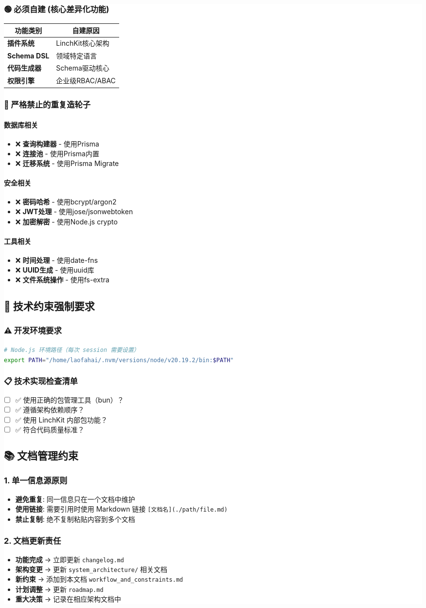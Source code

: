### 🟢 必须自建 (核心差异化功能)
| 功能类别 | 自建原因 |
|---------|---------|
| **插件系统** | LinchKit核心架构 |
| **Schema DSL** | 领域特定语言 |
| **代码生成器** | Schema驱动核心 |
| **权限引擎** | 企业级RBAC/ABAC |

### 🚫 严格禁止的重复造轮子
#### 数据库相关
- ❌ **查询构建器** - 使用Prisma
- ❌ **连接池** - 使用Prisma内置
- ❌ **迁移系统** - 使用Prisma Migrate

#### 安全相关
- ❌ **密码哈希** - 使用bcrypt/argon2
- ❌ **JWT处理** - 使用jose/jsonwebtoken
- ❌ **加密解密** - 使用Node.js crypto

#### 工具相关
- ❌ **时间处理** - 使用date-fns
- ❌ **UUID生成** - 使用uuid库
- ❌ **文件系统操作** - 使用fs-extra

## 🔴 技术约束强制要求

### ⚠️ 开发环境要求
```bash
# Node.js 环境路径（每次 session 需要设置）
export PATH="/home/laofahai/.nvm/versions/node/v20.19.2/bin:$PATH"
```

### 📋 技术实现检查清单
- [ ] ✅ 使用正确的包管理工具（bun）？
- [ ] ✅ 遵循架构依赖顺序？  
- [ ] ✅ 使用 LinchKit 内部包功能？
- [ ] ✅ 符合代码质量标准？

## 📚 文档管理约束

### 1. 单一信息源原则
- **避免重复**: 同一信息只在一个文档中维护
- **使用链接**: 需要引用时使用 Markdown 链接 `[文档名](./path/file.md)`
- **禁止复制**: 绝不复制粘贴内容到多个文档

### 2. 文档更新责任
- **功能完成** → 立即更新 `changelog.md`
- **架构变更** → 更新 `system_architecture/` 相关文档
- **新约束** → 添加到本文档 `workflow_and_constraints.md`
- **计划调整** → 更新 `roadmap.md`
- **重大决策** → 记录在相应架构文档中
